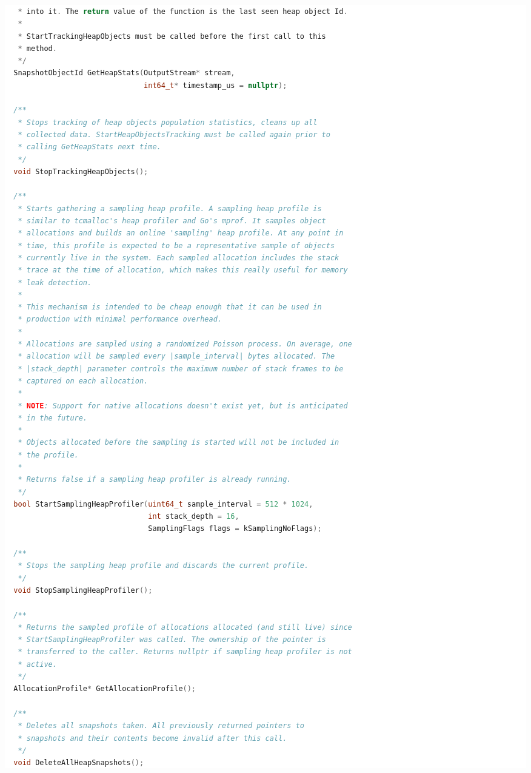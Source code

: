 ```c
   * into it. The return value of the function is the last seen heap object Id.
   *
   * StartTrackingHeapObjects must be called before the first call to this
   * method.
   */
  SnapshotObjectId GetHeapStats(OutputStream* stream,
                                int64_t* timestamp_us = nullptr);

  /**
   * Stops tracking of heap objects population statistics, cleans up all
   * collected data. StartHeapObjectsTracking must be called again prior to
   * calling GetHeapStats next time.
   */
  void StopTrackingHeapObjects();

  /**
   * Starts gathering a sampling heap profile. A sampling heap profile is
   * similar to tcmalloc's heap profiler and Go's mprof. It samples object
   * allocations and builds an online 'sampling' heap profile. At any point in
   * time, this profile is expected to be a representative sample of objects
   * currently live in the system. Each sampled allocation includes the stack
   * trace at the time of allocation, which makes this really useful for memory
   * leak detection.
   *
   * This mechanism is intended to be cheap enough that it can be used in
   * production with minimal performance overhead.
   *
   * Allocations are sampled using a randomized Poisson process. On average, one
   * allocation will be sampled every |sample_interval| bytes allocated. The
   * |stack_depth| parameter controls the maximum number of stack frames to be
   * captured on each allocation.
   *
   * NOTE: Support for native allocations doesn't exist yet, but is anticipated
   * in the future.
   *
   * Objects allocated before the sampling is started will not be included in
   * the profile.
   *
   * Returns false if a sampling heap profiler is already running.
   */
  bool StartSamplingHeapProfiler(uint64_t sample_interval = 512 * 1024,
                                 int stack_depth = 16,
                                 SamplingFlags flags = kSamplingNoFlags);

  /**
   * Stops the sampling heap profile and discards the current profile.
   */
  void StopSamplingHeapProfiler();

  /**
   * Returns the sampled profile of allocations allocated (and still live) since
   * StartSamplingHeapProfiler was called. The ownership of the pointer is
   * transferred to the caller. Returns nullptr if sampling heap profiler is not
   * active.
   */
  AllocationProfile* GetAllocationProfile();

  /**
   * Deletes all snapshots taken. All previously returned pointers to
   * snapshots and their contents become invalid after this call.
   */
  void DeleteAllHeapSnapshots();

```
